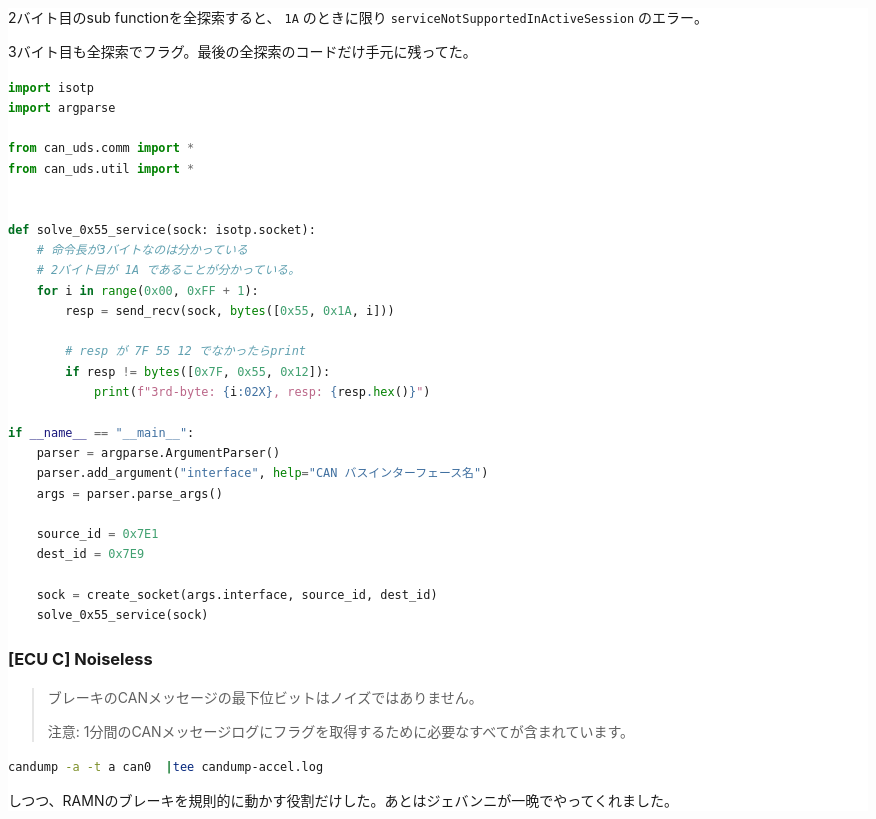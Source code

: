 2バイト目のsub functionを全探索すると、 `1A` のときに限り `serviceNotSupportedInActiveSession` のエラー。

3バイト目も全探索でフラグ。最後の全探索のコードだけ手元に残ってた。

```python
import isotp
import argparse

from can_uds.comm import *
from can_uds.util import *


def solve_0x55_service(sock: isotp.socket):
    # 命令長が3バイトなのは分かっている
    # 2バイト目が 1A であることが分かっている。
    for i in range(0x00, 0xFF + 1):
        resp = send_recv(sock, bytes([0x55, 0x1A, i]))

        # resp が 7F 55 12 でなかったらprint
        if resp != bytes([0x7F, 0x55, 0x12]):
            print(f"3rd-byte: {i:02X}, resp: {resp.hex()}")

if __name__ == "__main__":
    parser = argparse.ArgumentParser()
    parser.add_argument("interface", help="CAN バスインターフェース名")
    args = parser.parse_args()

    source_id = 0x7E1
    dest_id = 0x7E9

    sock = create_socket(args.interface, source_id, dest_id)
    solve_0x55_service(sock)
```

### [ECU C] Noiseless

> ブレーキのCANメッセージの最下位ビットはノイズではありません。
> 
> 注意: 1分間のCANメッセージログにフラグを取得するために必要なすべてが含まれています。

```bash
candump -a -t a can0  |tee candump-accel.log
```

しつつ、RAMNのブレーキを規則的に動かす役割だけした。あとはジェバンニが一晩でやってくれました。
